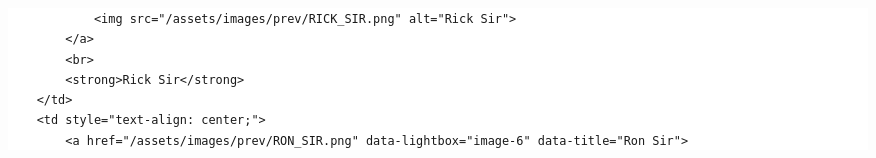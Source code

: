                 <img src="/assets/images/prev/RICK_SIR.png" alt="Rick Sir">
            </a>
            <br>
            <strong>Rick Sir</strong>
        </td>
        <td style="text-align: center;">
            <a href="/assets/images/prev/RON_SIR.png" data-lightbox="image-6" data-title="Ron Sir">